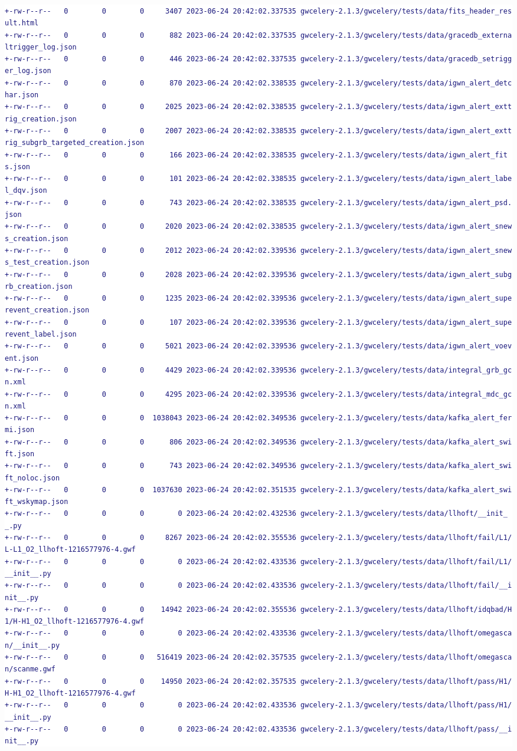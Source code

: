```diff
+-rw-r--r--   0        0        0     3407 2023-06-24 20:42:02.337535 gwcelery-2.1.3/gwcelery/tests/data/fits_header_result.html
+-rw-r--r--   0        0        0      882 2023-06-24 20:42:02.337535 gwcelery-2.1.3/gwcelery/tests/data/gracedb_externaltrigger_log.json
+-rw-r--r--   0        0        0      446 2023-06-24 20:42:02.337535 gwcelery-2.1.3/gwcelery/tests/data/gracedb_setrigger_log.json
+-rw-r--r--   0        0        0      870 2023-06-24 20:42:02.338535 gwcelery-2.1.3/gwcelery/tests/data/igwn_alert_detchar.json
+-rw-r--r--   0        0        0     2025 2023-06-24 20:42:02.338535 gwcelery-2.1.3/gwcelery/tests/data/igwn_alert_exttrig_creation.json
+-rw-r--r--   0        0        0     2007 2023-06-24 20:42:02.338535 gwcelery-2.1.3/gwcelery/tests/data/igwn_alert_exttrig_subgrb_targeted_creation.json
+-rw-r--r--   0        0        0      166 2023-06-24 20:42:02.338535 gwcelery-2.1.3/gwcelery/tests/data/igwn_alert_fits.json
+-rw-r--r--   0        0        0      101 2023-06-24 20:42:02.338535 gwcelery-2.1.3/gwcelery/tests/data/igwn_alert_label_dqv.json
+-rw-r--r--   0        0        0      743 2023-06-24 20:42:02.338535 gwcelery-2.1.3/gwcelery/tests/data/igwn_alert_psd.json
+-rw-r--r--   0        0        0     2020 2023-06-24 20:42:02.338535 gwcelery-2.1.3/gwcelery/tests/data/igwn_alert_snews_creation.json
+-rw-r--r--   0        0        0     2012 2023-06-24 20:42:02.339536 gwcelery-2.1.3/gwcelery/tests/data/igwn_alert_snews_test_creation.json
+-rw-r--r--   0        0        0     2028 2023-06-24 20:42:02.339536 gwcelery-2.1.3/gwcelery/tests/data/igwn_alert_subgrb_creation.json
+-rw-r--r--   0        0        0     1235 2023-06-24 20:42:02.339536 gwcelery-2.1.3/gwcelery/tests/data/igwn_alert_superevent_creation.json
+-rw-r--r--   0        0        0      107 2023-06-24 20:42:02.339536 gwcelery-2.1.3/gwcelery/tests/data/igwn_alert_superevent_label.json
+-rw-r--r--   0        0        0     5021 2023-06-24 20:42:02.339536 gwcelery-2.1.3/gwcelery/tests/data/igwn_alert_voevent.json
+-rw-r--r--   0        0        0     4429 2023-06-24 20:42:02.339536 gwcelery-2.1.3/gwcelery/tests/data/integral_grb_gcn.xml
+-rw-r--r--   0        0        0     4295 2023-06-24 20:42:02.339536 gwcelery-2.1.3/gwcelery/tests/data/integral_mdc_gcn.xml
+-rw-r--r--   0        0        0  1038043 2023-06-24 20:42:02.349536 gwcelery-2.1.3/gwcelery/tests/data/kafka_alert_fermi.json
+-rw-r--r--   0        0        0      806 2023-06-24 20:42:02.349536 gwcelery-2.1.3/gwcelery/tests/data/kafka_alert_swift.json
+-rw-r--r--   0        0        0      743 2023-06-24 20:42:02.349536 gwcelery-2.1.3/gwcelery/tests/data/kafka_alert_swift_noloc.json
+-rw-r--r--   0        0        0  1037630 2023-06-24 20:42:02.351535 gwcelery-2.1.3/gwcelery/tests/data/kafka_alert_swift_wskymap.json
+-rw-r--r--   0        0        0        0 2023-06-24 20:42:02.432536 gwcelery-2.1.3/gwcelery/tests/data/llhoft/__init__.py
+-rw-r--r--   0        0        0     8267 2023-06-24 20:42:02.355536 gwcelery-2.1.3/gwcelery/tests/data/llhoft/fail/L1/L-L1_O2_llhoft-1216577976-4.gwf
+-rw-r--r--   0        0        0        0 2023-06-24 20:42:02.433536 gwcelery-2.1.3/gwcelery/tests/data/llhoft/fail/L1/__init__.py
+-rw-r--r--   0        0        0        0 2023-06-24 20:42:02.433536 gwcelery-2.1.3/gwcelery/tests/data/llhoft/fail/__init__.py
+-rw-r--r--   0        0        0    14942 2023-06-24 20:42:02.355536 gwcelery-2.1.3/gwcelery/tests/data/llhoft/idqbad/H1/H-H1_O2_llhoft-1216577976-4.gwf
+-rw-r--r--   0        0        0        0 2023-06-24 20:42:02.433536 gwcelery-2.1.3/gwcelery/tests/data/llhoft/omegascan/__init__.py
+-rw-r--r--   0        0        0   516419 2023-06-24 20:42:02.357535 gwcelery-2.1.3/gwcelery/tests/data/llhoft/omegascan/scanme.gwf
+-rw-r--r--   0        0        0    14950 2023-06-24 20:42:02.357535 gwcelery-2.1.3/gwcelery/tests/data/llhoft/pass/H1/H-H1_O2_llhoft-1216577976-4.gwf
+-rw-r--r--   0        0        0        0 2023-06-24 20:42:02.433536 gwcelery-2.1.3/gwcelery/tests/data/llhoft/pass/H1/__init__.py
+-rw-r--r--   0        0        0        0 2023-06-24 20:42:02.433536 gwcelery-2.1.3/gwcelery/tests/data/llhoft/pass/__init__.py
```